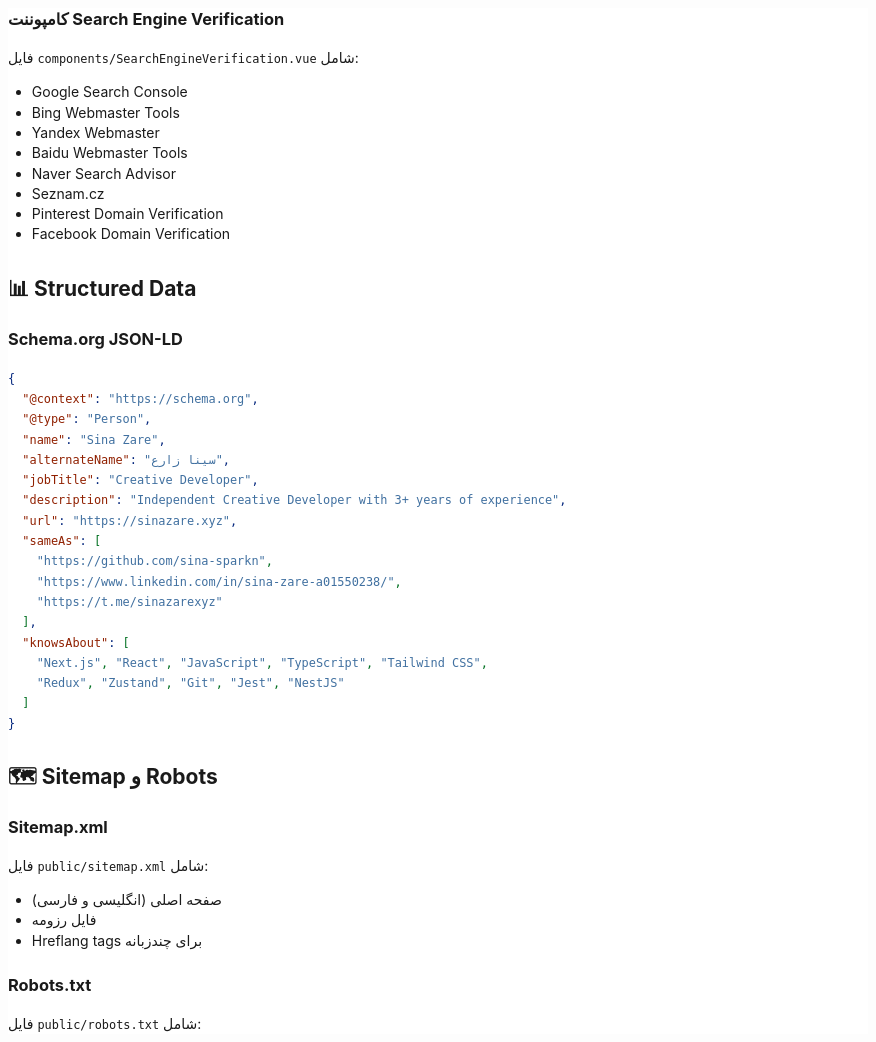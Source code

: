 ### کامپوننت Search Engine Verification

فایل `components/SearchEngineVerification.vue` شامل:

- Google Search Console
- Bing Webmaster Tools
- Yandex Webmaster
- Baidu Webmaster Tools
- Naver Search Advisor
- Seznam.cz
- Pinterest Domain Verification
- Facebook Domain Verification

## 📊 Structured Data

### Schema.org JSON-LD

```json
{
  "@context": "https://schema.org",
  "@type": "Person",
  "name": "Sina Zare",
  "alternateName": "سینا زارع",
  "jobTitle": "Creative Developer",
  "description": "Independent Creative Developer with 3+ years of experience",
  "url": "https://sinazare.xyz",
  "sameAs": [
    "https://github.com/sina-sparkn",
    "https://www.linkedin.com/in/sina-zare-a01550238/",
    "https://t.me/sinazarexyz"
  ],
  "knowsAbout": [
    "Next.js", "React", "JavaScript", "TypeScript", "Tailwind CSS",
    "Redux", "Zustand", "Git", "Jest", "NestJS"
  ]
}
```

## 🗺️ Sitemap و Robots

### Sitemap.xml

فایل `public/sitemap.xml` شامل:

- صفحه اصلی (انگلیسی و فارسی)
- فایل رزومه
- Hreflang tags برای چندزبانه

### Robots.txt

فایل `public/robots.txt` شامل:
